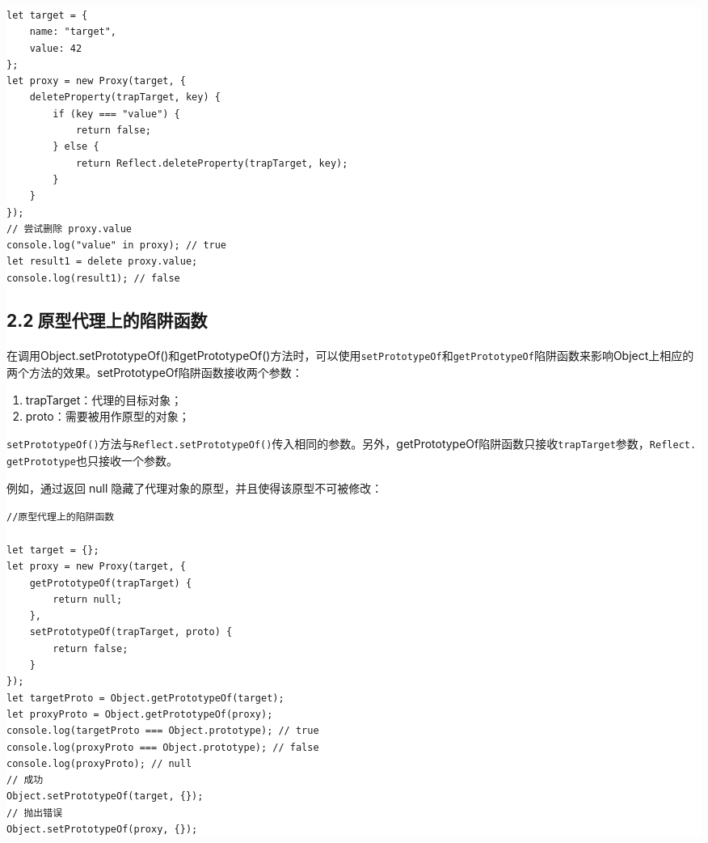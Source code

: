 
	let target = {
		name: "target",
		value: 42
	};
	let proxy = new Proxy(target, {
		deleteProperty(trapTarget, key) {
			if (key === "value") {
				return false;
			} else {
				return Reflect.deleteProperty(trapTarget, key);
			}
		}
	});
	// 尝试删除 proxy.value
	console.log("value" in proxy); // true
	let result1 = delete proxy.value;
	console.log(result1); // false


## 2.2 原型代理上的陷阱函数 ##

在调用Object.setPrototypeOf()和getPrototypeOf()方法时，可以使用`setPrototypeOf`和`getPrototypeOf`陷阱函数来影响Object上相应的两个方法的效果。setPrototypeOf陷阱函数接收两个参数：
	
1. trapTarget：代理的目标对象；
2. proto：需要被用作原型的对象；

`setPrototypeOf()`方法与`Reflect.setPrototypeOf()`传入相同的参数。另外，getPrototypeOf陷阱函数只接收`trapTarget`参数，`Reflect.getPrototype`也只接收一个参数。

例如，通过返回 null 隐藏了代理对象的原型，并且使得该原型不可被修改：


	//原型代理上的陷阱函数
	
	let target = {};
	let proxy = new Proxy(target, {
		getPrototypeOf(trapTarget) {
			return null;
		},
		setPrototypeOf(trapTarget, proto) {
			return false;
		}
	});
	let targetProto = Object.getPrototypeOf(target);
	let proxyProto = Object.getPrototypeOf(proxy);
	console.log(targetProto === Object.prototype); // true
	console.log(proxyProto === Object.prototype); // false
	console.log(proxyProto); // null
	// 成功
	Object.setPrototypeOf(target, {});
	// 抛出错误
	Object.setPrototypeOf(proxy, {});
